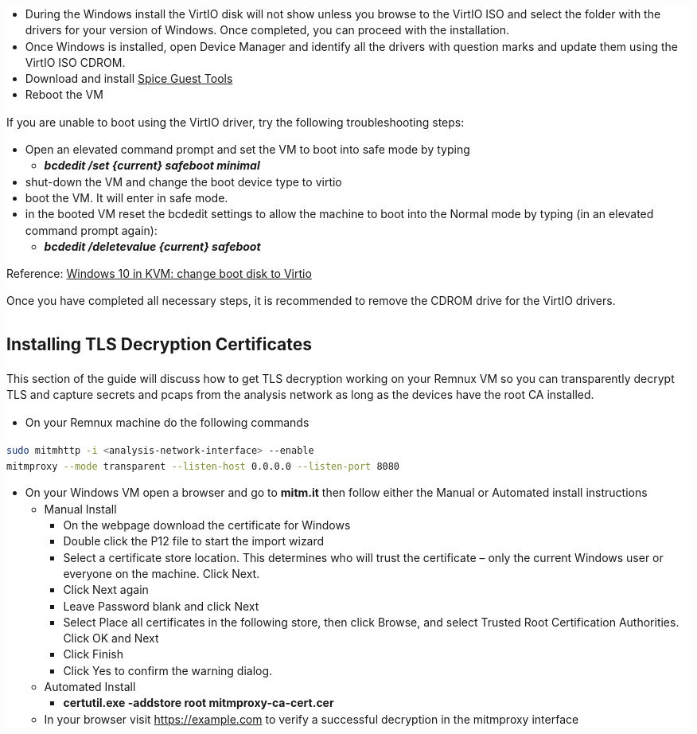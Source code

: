 - During the Windows install the VirtIO disk will not show unless you browse to the VirtIO ISO and select the folder with the drivers for your version of Windows. Once completed, you can proceed with the installation.
- Once Windows is installed, open Device Manager and identify all the drivers with question marks and update them using the VirtIO ISO CDROM.
- Download and install [Spice Guest Tools](https://www.spice-space.org/download/windows/spice-guest-tools/spice-guest-tools-latest.exe)
- Reboot the VM

If you are unable to boot using the VirtIO driver, try the following troubleshooting steps:
- Open an elevated command prompt and set the VM to boot into safe mode by typing
  - **_bcdedit /set {current} safeboot minimal_**
- shut-down the VM and change the boot device type to virtio
- boot the VM. It will enter in safe mode.
- in the booted VM reset the bcdedit settings to allow the machine to boot into the Normal mode by typing (in an elevated command prompt again):
  - **_bcdedit /deletevalue {current} safeboot_**

Reference: [Windows 10 in KVM: change boot disk to Virtio](https://superuser.com/questions/1057959/windows-10-in-kvm-change-boot-disk-to-virtio)

Once you have completed all necessary steps, it is recommended to remove the CDROM drive for the VirtIO drivers.

## Installing TLS Decryption Certificates
This section of the guide will discuss how to get TLS decryption working on your Remnux VM so you can transparently decrypt TLS and capture secrets and pcaps from the analysis network as long as the devices have the root CA installed.

<iframe width="560" height="315" src="https://www.youtube.com/embed/CAzEG4QwQkk" title="YouTube video player" frameborder="0" allow="accelerometer; autoplay; clipboard-write; encrypted-media; gyroscope; picture-in-picture" allowfullscreen></iframe>

- On your Remnux machine do the following commands
```bash
sudo mitmhttp -i <analysis-network-interface> --enable
mitmproxy --mode transparent --listen-host 0.0.0.0 --listen-port 8080
```
- On your Windows VM open a browser and go to __mitm.it__ then follow either the Manual or Automated install instructions
  - Manual Install
    - On the webpage download the certificate for Windows
    - Double click the P12 file to start the import wizard
    - Select a certificate store location. This determines who will trust the certificate – only the current Windows user or everyone on the machine. Click Next.
    - Click Next again
    - Leave Password blank and click Next
    - Select Place all certificates in the following store, then click Browse, and select Trusted Root Certification Authorities. Click OK and Next
    - Click Finish
    - Click Yes to confirm the warning dialog.
  - Automated Install
    - __certutil.exe -addstore root mitmproxy-ca-cert.cer__
  - In your browser visit https://example.com to verify a successful decryption in the mitmproxy interface
